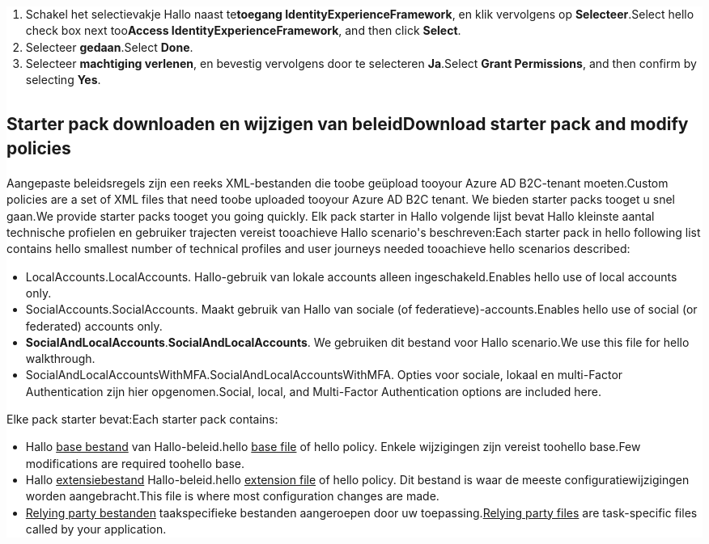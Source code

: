 1. <span data-ttu-id="cf8b1-199">Schakel het selectievakje Hallo naast te**toegang IdentityExperienceFramework**, en klik vervolgens op **Selecteer**.</span><span class="sxs-lookup"><span data-stu-id="cf8b1-199">Select hello check box next too**Access IdentityExperienceFramework**, and then click **Select**.</span></span>
1. <span data-ttu-id="cf8b1-200">Selecteer **gedaan**.</span><span class="sxs-lookup"><span data-stu-id="cf8b1-200">Select **Done**.</span></span>
1. <span data-ttu-id="cf8b1-201">Selecteer **machtiging verlenen**, en bevestig vervolgens door te selecteren **Ja**.</span><span class="sxs-lookup"><span data-stu-id="cf8b1-201">Select **Grant Permissions**, and then confirm by selecting **Yes**.</span></span>

## <a name="download-starter-pack-and-modify-policies"></a><span data-ttu-id="cf8b1-202">Starter pack downloaden en wijzigen van beleid</span><span class="sxs-lookup"><span data-stu-id="cf8b1-202">Download starter pack and modify policies</span></span>

<span data-ttu-id="cf8b1-203">Aangepaste beleidsregels zijn een reeks XML-bestanden die toobe geüpload tooyour Azure AD B2C-tenant moeten.</span><span class="sxs-lookup"><span data-stu-id="cf8b1-203">Custom policies are a set of XML files that need toobe uploaded tooyour Azure AD B2C tenant.</span></span> <span data-ttu-id="cf8b1-204">We bieden starter packs tooget u snel gaan.</span><span class="sxs-lookup"><span data-stu-id="cf8b1-204">We provide starter packs tooget you going quickly.</span></span> <span data-ttu-id="cf8b1-205">Elk pack starter in Hallo volgende lijst bevat Hallo kleinste aantal technische profielen en gebruiker trajecten vereist tooachieve Hallo scenario's beschreven:</span><span class="sxs-lookup"><span data-stu-id="cf8b1-205">Each starter pack in hello following list contains hello smallest number of technical profiles and user journeys needed tooachieve hello scenarios described:</span></span>
 * <span data-ttu-id="cf8b1-206">LocalAccounts.</span><span class="sxs-lookup"><span data-stu-id="cf8b1-206">LocalAccounts.</span></span> <span data-ttu-id="cf8b1-207">Hallo-gebruik van lokale accounts alleen ingeschakeld.</span><span class="sxs-lookup"><span data-stu-id="cf8b1-207">Enables hello use of local accounts only.</span></span>
 * <span data-ttu-id="cf8b1-208">SocialAccounts.</span><span class="sxs-lookup"><span data-stu-id="cf8b1-208">SocialAccounts.</span></span> <span data-ttu-id="cf8b1-209">Maakt gebruik van Hallo van sociale (of federatieve)-accounts.</span><span class="sxs-lookup"><span data-stu-id="cf8b1-209">Enables hello use of social (or federated) accounts only.</span></span>
 * <span data-ttu-id="cf8b1-210">**SocialAndLocalAccounts**.</span><span class="sxs-lookup"><span data-stu-id="cf8b1-210">**SocialAndLocalAccounts**.</span></span> <span data-ttu-id="cf8b1-211">We gebruiken dit bestand voor Hallo scenario.</span><span class="sxs-lookup"><span data-stu-id="cf8b1-211">We use this file for hello walkthrough.</span></span>
 * <span data-ttu-id="cf8b1-212">SocialAndLocalAccountsWithMFA.</span><span class="sxs-lookup"><span data-stu-id="cf8b1-212">SocialAndLocalAccountsWithMFA.</span></span> <span data-ttu-id="cf8b1-213">Opties voor sociale, lokaal en multi-Factor Authentication zijn hier opgenomen.</span><span class="sxs-lookup"><span data-stu-id="cf8b1-213">Social, local, and Multi-Factor Authentication options are included here.</span></span>

<span data-ttu-id="cf8b1-214">Elke pack starter bevat:</span><span class="sxs-lookup"><span data-stu-id="cf8b1-214">Each starter pack contains:</span></span>

* <span data-ttu-id="cf8b1-215">Hallo [base bestand](active-directory-b2c-overview-custom.md#policy-files) van Hallo-beleid.</span><span class="sxs-lookup"><span data-stu-id="cf8b1-215">hello [base file](active-directory-b2c-overview-custom.md#policy-files) of hello policy.</span></span> <span data-ttu-id="cf8b1-216">Enkele wijzigingen zijn vereist toohello base.</span><span class="sxs-lookup"><span data-stu-id="cf8b1-216">Few modifications are required toohello base.</span></span>
* <span data-ttu-id="cf8b1-217">Hallo [extensiebestand](active-directory-b2c-overview-custom.md#policy-files) Hallo-beleid.</span><span class="sxs-lookup"><span data-stu-id="cf8b1-217">hello [extension file](active-directory-b2c-overview-custom.md#policy-files) of hello policy.</span></span>  <span data-ttu-id="cf8b1-218">Dit bestand is waar de meeste configuratiewijzigingen worden aangebracht.</span><span class="sxs-lookup"><span data-stu-id="cf8b1-218">This file is where most configuration changes are made.</span></span>
* <span data-ttu-id="cf8b1-219">[Relying party bestanden](active-directory-b2c-overview-custom.md#policy-files) taakspecifieke bestanden aangeroepen door uw toepassing.</span><span class="sxs-lookup"><span data-stu-id="cf8b1-219">[Relying party files](active-directory-b2c-overview-custom.md#policy-files) are task-specific files called by your application.</span></span>
